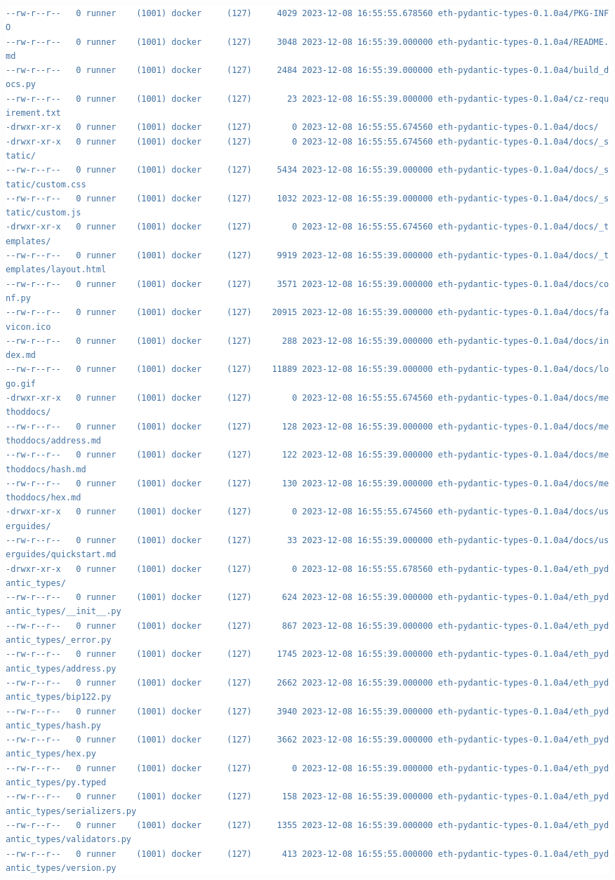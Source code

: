 ```diff
--rw-r--r--   0 runner    (1001) docker     (127)     4029 2023-12-08 16:55:55.678560 eth-pydantic-types-0.1.0a4/PKG-INFO
--rw-r--r--   0 runner    (1001) docker     (127)     3048 2023-12-08 16:55:39.000000 eth-pydantic-types-0.1.0a4/README.md
--rw-r--r--   0 runner    (1001) docker     (127)     2484 2023-12-08 16:55:39.000000 eth-pydantic-types-0.1.0a4/build_docs.py
--rw-r--r--   0 runner    (1001) docker     (127)       23 2023-12-08 16:55:39.000000 eth-pydantic-types-0.1.0a4/cz-requirement.txt
-drwxr-xr-x   0 runner    (1001) docker     (127)        0 2023-12-08 16:55:55.674560 eth-pydantic-types-0.1.0a4/docs/
-drwxr-xr-x   0 runner    (1001) docker     (127)        0 2023-12-08 16:55:55.674560 eth-pydantic-types-0.1.0a4/docs/_static/
--rw-r--r--   0 runner    (1001) docker     (127)     5434 2023-12-08 16:55:39.000000 eth-pydantic-types-0.1.0a4/docs/_static/custom.css
--rw-r--r--   0 runner    (1001) docker     (127)     1032 2023-12-08 16:55:39.000000 eth-pydantic-types-0.1.0a4/docs/_static/custom.js
-drwxr-xr-x   0 runner    (1001) docker     (127)        0 2023-12-08 16:55:55.674560 eth-pydantic-types-0.1.0a4/docs/_templates/
--rw-r--r--   0 runner    (1001) docker     (127)     9919 2023-12-08 16:55:39.000000 eth-pydantic-types-0.1.0a4/docs/_templates/layout.html
--rw-r--r--   0 runner    (1001) docker     (127)     3571 2023-12-08 16:55:39.000000 eth-pydantic-types-0.1.0a4/docs/conf.py
--rw-r--r--   0 runner    (1001) docker     (127)    20915 2023-12-08 16:55:39.000000 eth-pydantic-types-0.1.0a4/docs/favicon.ico
--rw-r--r--   0 runner    (1001) docker     (127)      288 2023-12-08 16:55:39.000000 eth-pydantic-types-0.1.0a4/docs/index.md
--rw-r--r--   0 runner    (1001) docker     (127)    11889 2023-12-08 16:55:39.000000 eth-pydantic-types-0.1.0a4/docs/logo.gif
-drwxr-xr-x   0 runner    (1001) docker     (127)        0 2023-12-08 16:55:55.674560 eth-pydantic-types-0.1.0a4/docs/methoddocs/
--rw-r--r--   0 runner    (1001) docker     (127)      128 2023-12-08 16:55:39.000000 eth-pydantic-types-0.1.0a4/docs/methoddocs/address.md
--rw-r--r--   0 runner    (1001) docker     (127)      122 2023-12-08 16:55:39.000000 eth-pydantic-types-0.1.0a4/docs/methoddocs/hash.md
--rw-r--r--   0 runner    (1001) docker     (127)      130 2023-12-08 16:55:39.000000 eth-pydantic-types-0.1.0a4/docs/methoddocs/hex.md
-drwxr-xr-x   0 runner    (1001) docker     (127)        0 2023-12-08 16:55:55.674560 eth-pydantic-types-0.1.0a4/docs/userguides/
--rw-r--r--   0 runner    (1001) docker     (127)       33 2023-12-08 16:55:39.000000 eth-pydantic-types-0.1.0a4/docs/userguides/quickstart.md
-drwxr-xr-x   0 runner    (1001) docker     (127)        0 2023-12-08 16:55:55.678560 eth-pydantic-types-0.1.0a4/eth_pydantic_types/
--rw-r--r--   0 runner    (1001) docker     (127)      624 2023-12-08 16:55:39.000000 eth-pydantic-types-0.1.0a4/eth_pydantic_types/__init__.py
--rw-r--r--   0 runner    (1001) docker     (127)      867 2023-12-08 16:55:39.000000 eth-pydantic-types-0.1.0a4/eth_pydantic_types/_error.py
--rw-r--r--   0 runner    (1001) docker     (127)     1745 2023-12-08 16:55:39.000000 eth-pydantic-types-0.1.0a4/eth_pydantic_types/address.py
--rw-r--r--   0 runner    (1001) docker     (127)     2662 2023-12-08 16:55:39.000000 eth-pydantic-types-0.1.0a4/eth_pydantic_types/bip122.py
--rw-r--r--   0 runner    (1001) docker     (127)     3940 2023-12-08 16:55:39.000000 eth-pydantic-types-0.1.0a4/eth_pydantic_types/hash.py
--rw-r--r--   0 runner    (1001) docker     (127)     3662 2023-12-08 16:55:39.000000 eth-pydantic-types-0.1.0a4/eth_pydantic_types/hex.py
--rw-r--r--   0 runner    (1001) docker     (127)        0 2023-12-08 16:55:39.000000 eth-pydantic-types-0.1.0a4/eth_pydantic_types/py.typed
--rw-r--r--   0 runner    (1001) docker     (127)      158 2023-12-08 16:55:39.000000 eth-pydantic-types-0.1.0a4/eth_pydantic_types/serializers.py
--rw-r--r--   0 runner    (1001) docker     (127)     1355 2023-12-08 16:55:39.000000 eth-pydantic-types-0.1.0a4/eth_pydantic_types/validators.py
--rw-r--r--   0 runner    (1001) docker     (127)      413 2023-12-08 16:55:55.000000 eth-pydantic-types-0.1.0a4/eth_pydantic_types/version.py
```